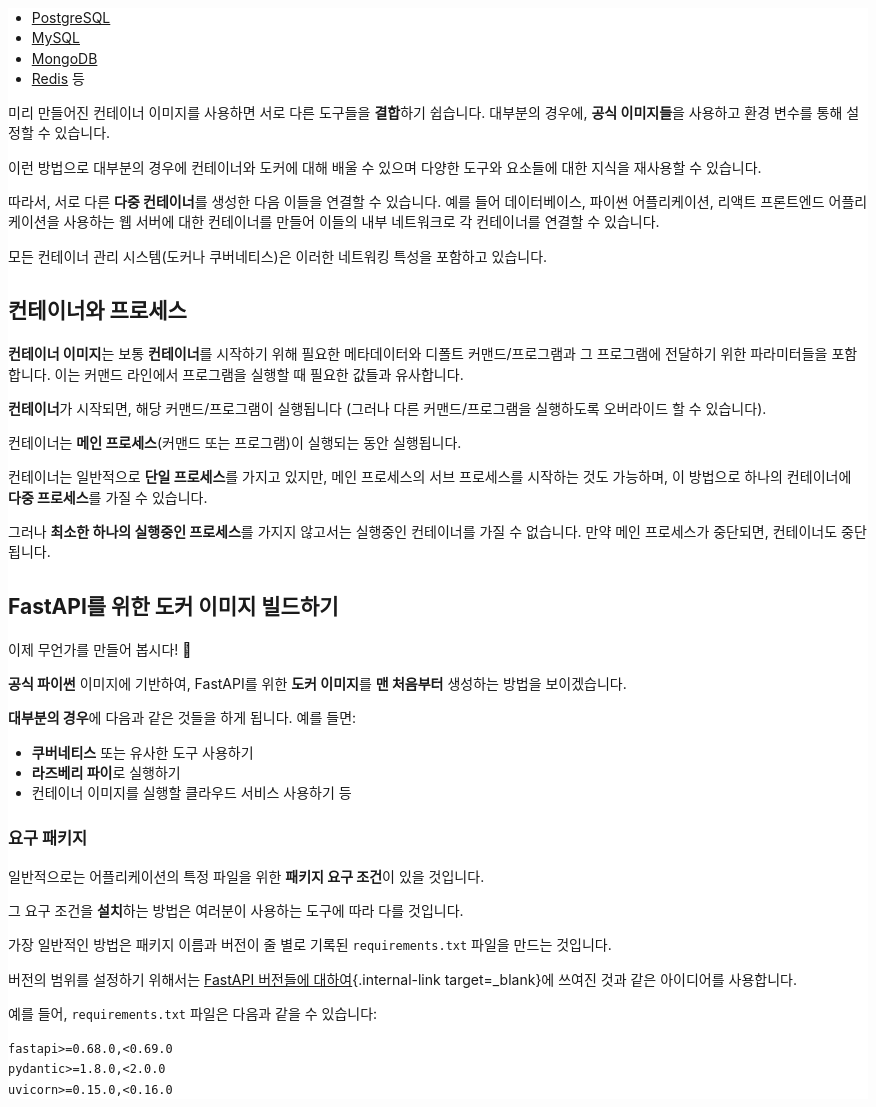 * <a href="https://hub.docker.com/_/postgres" class="external-link" target="_blank">PostgreSQL</a>
* <a href="https://hub.docker.com/_/mysql" class="external-link" target="_blank">MySQL</a>
* <a href="https://hub.docker.com/_/mongo" class="external-link" target="_blank">MongoDB</a>
* <a href="https://hub.docker.com/_/redis" class="external-link" target="_blank">Redis</a> 등

미리 만들어진 컨테이너 이미지를 사용하면 서로 다른 도구들을 **결합**하기 쉽습니다. 대부분의 경우에, **공식 이미지들**을 사용하고 환경 변수를 통해 설정할 수 있습니다.

이런 방법으로 대부분의 경우에 컨테이너와 도커에 대해 배울 수 있으며 다양한 도구와 요소들에 대한 지식을 재사용할 수 있습니다.

따라서, 서로 다른 **다중 컨테이너**를 생성한 다음 이들을 연결할 수 있습니다. 예를 들어 데이터베이스, 파이썬 어플리케이션, 리액트 프론트엔드 어플리케이션을 사용하는 웹 서버에 대한 컨테이너를 만들어 이들의 내부 네트워크로 각 컨테이너를 연결할 수 있습니다.

모든 컨테이너 관리 시스템(도커나 쿠버네티스)은 이러한 네트워킹 특성을 포함하고 있습니다.

## 컨테이너와 프로세스

**컨테이너 이미지**는 보통 **컨테이너**를 시작하기 위해 필요한 메타데이터와 디폴트 커맨드/프로그램과 그 프로그램에 전달하기 위한 파라미터들을 포함합니다. 이는 커맨드 라인에서 프로그램을 실행할 때 필요한 값들과 유사합니다.

**컨테이너**가 시작되면, 해당 커맨드/프로그램이 실행됩니다 (그러나 다른 커맨드/프로그램을 실행하도록 오버라이드 할 수 있습니다).

컨테이너는 **메인 프로세스**(커맨드 또는 프로그램)이 실행되는 동안 실행됩니다.

컨테이너는 일반적으로 **단일 프로세스**를 가지고 있지만, 메인 프로세스의 서브 프로세스를 시작하는 것도 가능하며, 이 방법으로 하나의 컨테이너에 **다중 프로세스**를 가질 수 있습니다.

그러나 **최소한 하나의 실행중인 프로세스**를 가지지 않고서는 실행중인 컨테이너를 가질 수 없습니다. 만약 메인 프로세스가 중단되면, 컨테이너도 중단됩니다.

## FastAPI를 위한 도커 이미지 빌드하기

이제 무언가를 만들어 봅시다! 🚀

**공식 파이썬** 이미지에 기반하여, FastAPI를 위한 **도커 이미지**를 **맨 처음부터** 생성하는 방법을 보이겠습니다.

**대부분의 경우**에 다음과 같은 것들을 하게 됩니다. 예를 들면:

* **쿠버네티스** 또는 유사한 도구 사용하기
* **라즈베리 파이**로 실행하기
* 컨테이너 이미지를 실행할 클라우드 서비스 사용하기 등

### 요구 패키지

일반적으로는 어플리케이션의 특정 파일을 위한 **패키지 요구 조건**이 있을 것입니다.

그 요구 조건을 **설치**하는 방법은 여러분이 사용하는 도구에 따라 다를 것입니다.

가장 일반적인 방법은 패키지 이름과 버전이 줄 별로 기록된 `requirements.txt` 파일을 만드는 것입니다.

버전의 범위를 설정하기 위해서는 [FastAPI 버전들에 대하여](versions.md){.internal-link target=_blank}에 쓰여진 것과 같은 아이디어를 사용합니다.

예를 들어, `requirements.txt` 파일은 다음과 같을 수 있습니다:

```
fastapi>=0.68.0,<0.69.0
pydantic>=1.8.0,<2.0.0
uvicorn>=0.15.0,<0.16.0
```
